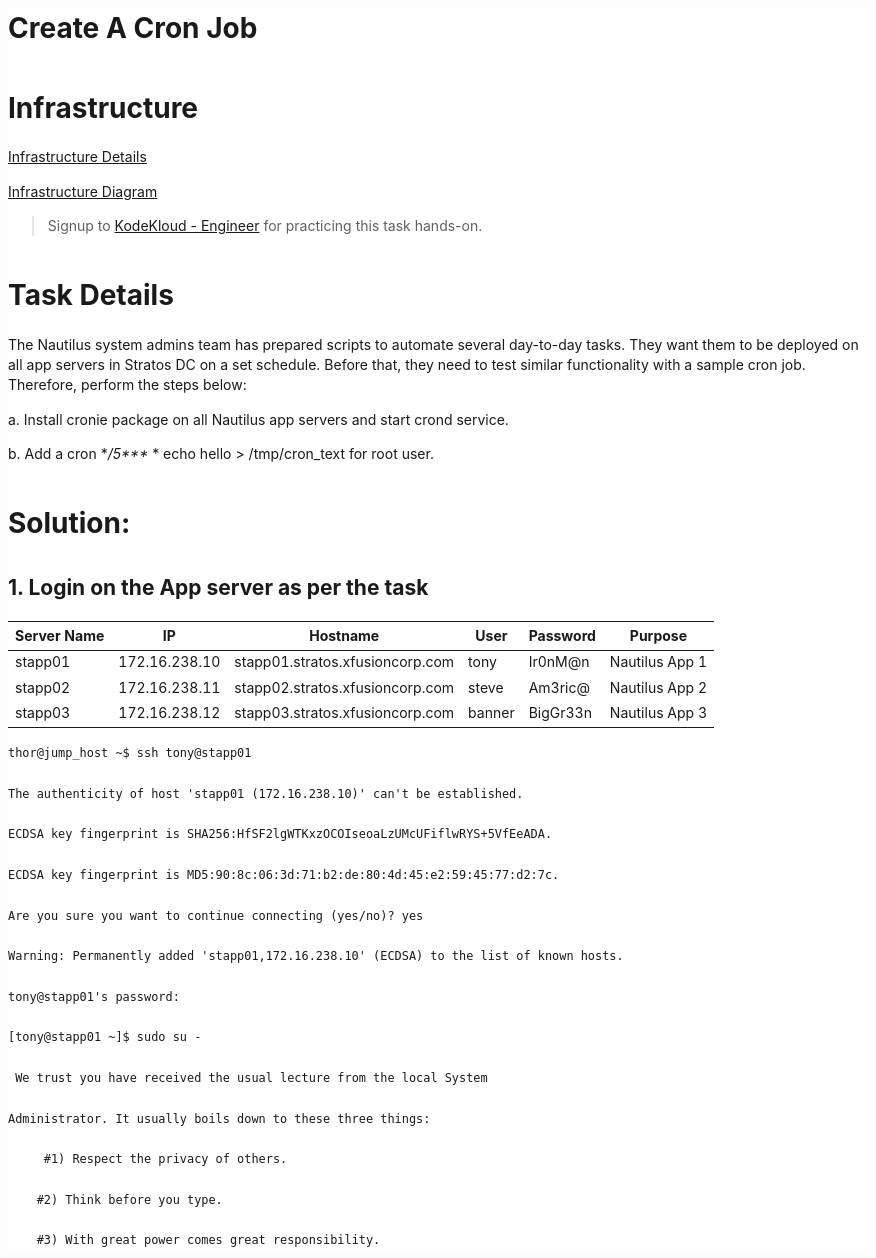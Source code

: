 # Create A Cron Job

# Infrastructure

[Infrastructure Details](https://kodekloudhub.github.io/kodekloud-engineer/docs/projects/nautilus#infrastructure-details)

[Infrastructure Diagram](https://lucid.app/lucidchart/58e22de2-c446-4b49-ae0f-db79a3318e97/view?page=0_0#)

> Signup to [KodeKloud - Engineer](https://kodekloud-engineer.com/#!/login) for practicing this task hands-on.

# Task Details

The Nautilus system admins team has prepared scripts to automate several day-to-day tasks. They want them to be deployed on all app servers in Stratos DC on a set schedule. Before that, they need to test similar functionality with a sample cron job. Therefore, perform the steps below:

a. Install cronie package on all Nautilus app servers and start crond service.

b. Add a cron \**/5\*\*\** \* echo hello &gt; /tmp/cron\_text for root user.

# **Solution:**

## 1\. Login on the App server as per the task

| **Server Name** | **IP** | **Hostname** | **User** | **Password** | **Purpose** |
| --- | --- | --- | --- | --- | --- |
| stapp01 | 172.16.238.10 | stapp01.stratos.xfusioncorp.com | tony | Ir0nM@n | Nautilus App 1 |
| stapp02 | 172.16.238.11 | stapp02.stratos.xfusioncorp.com | steve | Am3ric@ | Nautilus App 2 |
| stapp03 | 172.16.238.12 | stapp03.stratos.xfusioncorp.com | banner | BigGr33n | Nautilus App 3 |

```plaintext
thor@jump_host ~$ ssh tony@stapp01

The authenticity of host 'stapp01 (172.16.238.10)' can't be established.

ECDSA key fingerprint is SHA256:HfSF2lgWTKxzOCOIseoaLzUMcUFiflwRYS+5VfEeADA.

ECDSA key fingerprint is MD5:90:8c:06:3d:71:b2:de:80:4d:45:e2:59:45:77:d2:7c.

Are you sure you want to continue connecting (yes/no)? yes

Warning: Permanently added 'stapp01,172.16.238.10' (ECDSA) to the list of known hosts.

tony@stapp01's password:

[tony@stapp01 ~]$ sudo su -

 We trust you have received the usual lecture from the local System

Administrator. It usually boils down to these three things:

     #1) Respect the privacy of others.

    #2) Think before you type.

    #3) With great power comes great responsibility.

```